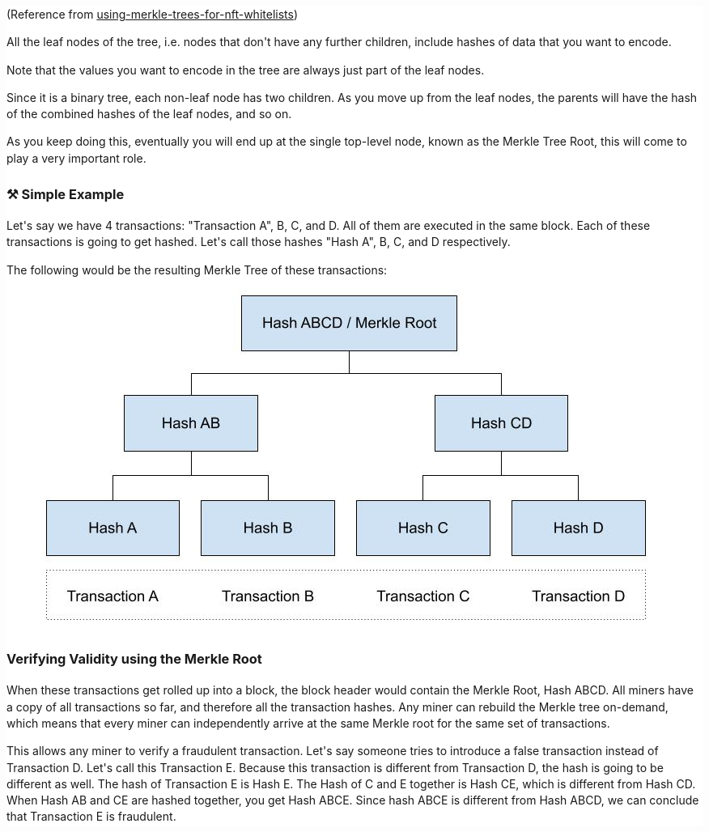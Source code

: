 (Reference from [using-merkle-trees-for-nft-whitelists](https://medium.com/@ItsCuzzo/using-merkle-trees-for-nft-whitelists-523b58ada3f9))

All the leaf nodes of the tree, i.e. nodes that don't have any further children, include hashes of data that you want to encode.&#x20;

Note that the values you want to encode in the tree are always just part of the leaf nodes.&#x20;

Since it is a binary tree, each non-leaf node has two children. As you move up from the leaf nodes, the parents will have the hash of the combined hashes of the leaf nodes, and so on.

As you keep doing this, eventually you will end up at the single top-level node, known as the Merkle Tree Root, this will come to play a very important role.

### ⚒️ Simple Example

Let's say we have 4 transactions: "Transaction A", B, C, and D. All of them are executed in the same block. Each of these transactions is going to get hashed. Let's call those hashes "Hash A", B, C, and D respectively.

The following would be the resulting Merkle Tree of these transactions:

<figure><img src=".gitbook/assets/image (1) (1) (1).png" alt=""><figcaption></figcaption></figure>

### Verifying Validity using the Merkle Root

When these transactions get rolled up into a block, the block header would contain the Merkle Root, Hash ABCD. All miners have a copy of all transactions so far, and therefore all the transaction hashes. Any miner can rebuild the Merkle tree on-demand, which means that every miner can independently arrive at the same Merkle root for the same set of transactions.

This allows any miner to verify a fraudulent transaction. Let's say someone tries to introduce a false transaction instead of Transaction D. Let's call this Transaction E. Because this transaction is different from Transaction D, the hash is going to be different as well. The hash of Transaction E is Hash E. The Hash of C and E together is Hash CE, which is different from Hash CD. When Hash AB and CE are hashed together, you get Hash ABCE. Since hash ABCE is different from Hash ABCD, we can conclude that Transaction E is fraudulent.
